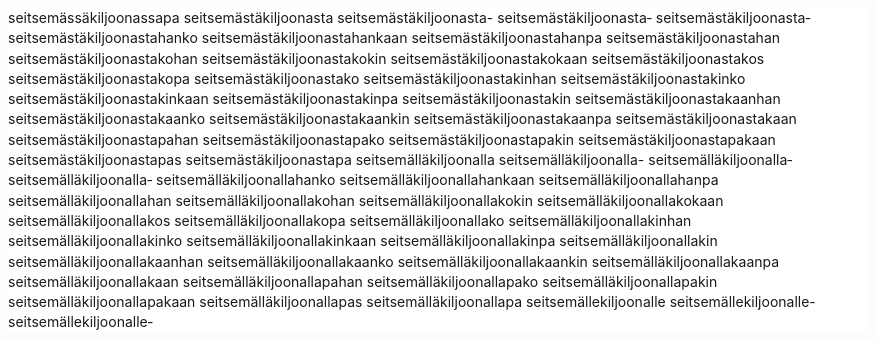 seitsemässäkiljoonassapa
seitsemästäkiljoonasta
seitsemästäkiljoonasta-
seitsemästäkiljoonasta‐
seitsemästäkiljoonasta‑
seitsemästäkiljoonastahanko
seitsemästäkiljoonastahankaan
seitsemästäkiljoonastahanpa
seitsemästäkiljoonastahan
seitsemästäkiljoonastakohan
seitsemästäkiljoonastakokin
seitsemästäkiljoonastakokaan
seitsemästäkiljoonastakos
seitsemästäkiljoonastakopa
seitsemästäkiljoonastako
seitsemästäkiljoonastakinhan
seitsemästäkiljoonastakinko
seitsemästäkiljoonastakinkaan
seitsemästäkiljoonastakinpa
seitsemästäkiljoonastakin
seitsemästäkiljoonastakaanhan
seitsemästäkiljoonastakaanko
seitsemästäkiljoonastakaankin
seitsemästäkiljoonastakaanpa
seitsemästäkiljoonastakaan
seitsemästäkiljoonastapahan
seitsemästäkiljoonastapako
seitsemästäkiljoonastapakin
seitsemästäkiljoonastapakaan
seitsemästäkiljoonastapas
seitsemästäkiljoonastapa
seitsemälläkiljoonalla
seitsemälläkiljoonalla-
seitsemälläkiljoonalla‐
seitsemälläkiljoonalla‑
seitsemälläkiljoonallahanko
seitsemälläkiljoonallahankaan
seitsemälläkiljoonallahanpa
seitsemälläkiljoonallahan
seitsemälläkiljoonallakohan
seitsemälläkiljoonallakokin
seitsemälläkiljoonallakokaan
seitsemälläkiljoonallakos
seitsemälläkiljoonallakopa
seitsemälläkiljoonallako
seitsemälläkiljoonallakinhan
seitsemälläkiljoonallakinko
seitsemälläkiljoonallakinkaan
seitsemälläkiljoonallakinpa
seitsemälläkiljoonallakin
seitsemälläkiljoonallakaanhan
seitsemälläkiljoonallakaanko
seitsemälläkiljoonallakaankin
seitsemälläkiljoonallakaanpa
seitsemälläkiljoonallakaan
seitsemälläkiljoonallapahan
seitsemälläkiljoonallapako
seitsemälläkiljoonallapakin
seitsemälläkiljoonallapakaan
seitsemälläkiljoonallapas
seitsemälläkiljoonallapa
seitsemällekiljoonalle
seitsemällekiljoonalle-
seitsemällekiljoonalle‐